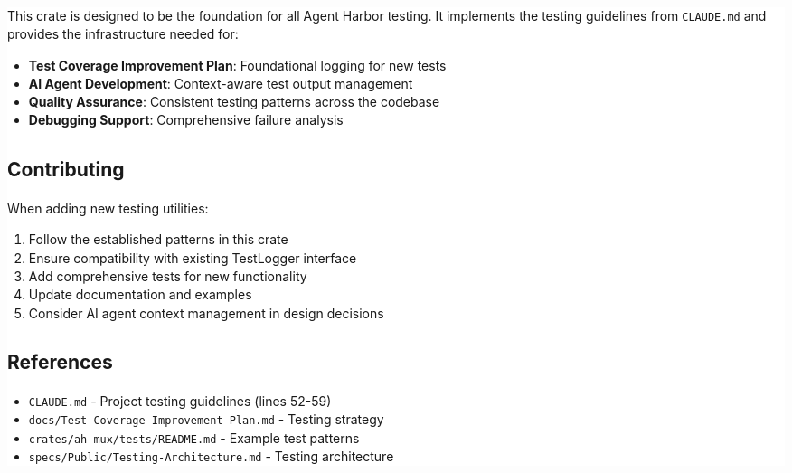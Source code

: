 This crate is designed to be the foundation for all Agent Harbor testing. It implements the testing guidelines from `CLAUDE.md` and provides the infrastructure needed for:

- **Test Coverage Improvement Plan**: Foundational logging for new tests
- **AI Agent Development**: Context-aware test output management
- **Quality Assurance**: Consistent testing patterns across the codebase
- **Debugging Support**: Comprehensive failure analysis

## Contributing

When adding new testing utilities:

1. Follow the established patterns in this crate
2. Ensure compatibility with existing TestLogger interface
3. Add comprehensive tests for new functionality
4. Update documentation and examples
5. Consider AI agent context management in design decisions

## References

- `CLAUDE.md` - Project testing guidelines (lines 52-59)
- `docs/Test-Coverage-Improvement-Plan.md` - Testing strategy
- `crates/ah-mux/tests/README.md` - Example test patterns
- `specs/Public/Testing-Architecture.md` - Testing architecture